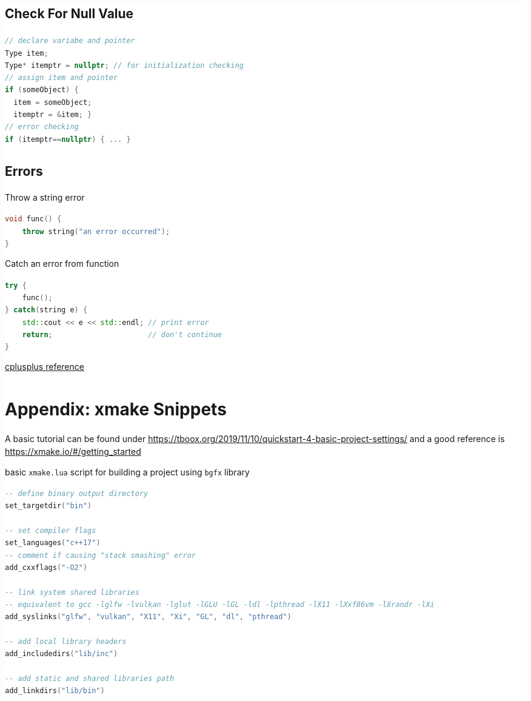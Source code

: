 ## Check For Null Value

```cpp
// declare variabe and pointer
Type item;
Type* itemptr = nullptr; // for initialization checking
// assign item and pointer
if (someObject) {
  item = someObject;
  itemptr = &item; }
// error checking
if (itemptr==nullptr) { ... }
```



## Errors

Throw a string error

```cpp
void func() {
    throw string("an error occurred");
}
```

Catch an error from function

```cpp
try {
    func();
} catch(string e) {
    std::cout << e << std::endl; // print error
    return;                      // don't continue
}
```



[cplusplus reference](http://www.cplusplus.com/reference/)



# Appendix: xmake Snippets

A basic tutorial can be found under https://tboox.org/2019/11/10/quickstart-4-basic-project-settings/ and a good reference is https://xmake.io/#/getting_started



basic ```xmake.lua``` script for building a project using ```bgfx``` library

```lua
-- define binary output directory
set_targetdir("bin")

-- set compiler flags
set_languages("c++17")
-- comment if causing "stack smashing" error
add_cxxflags("-O2")

-- link system shared libraries
-- equivalent to gcc -lglfw -lvulkan -lglut -lGLU -lGL -ldl -lpthread -lX11 -lXxf86vm -lXrandr -lXi
add_syslinks("glfw", "vulkan", "X11", "Xi", "GL", "dl", "pthread")

-- add local library headers
add_includedirs("lib/inc")

-- add static and shared libraries path
add_linkdirs("lib/bin")
```